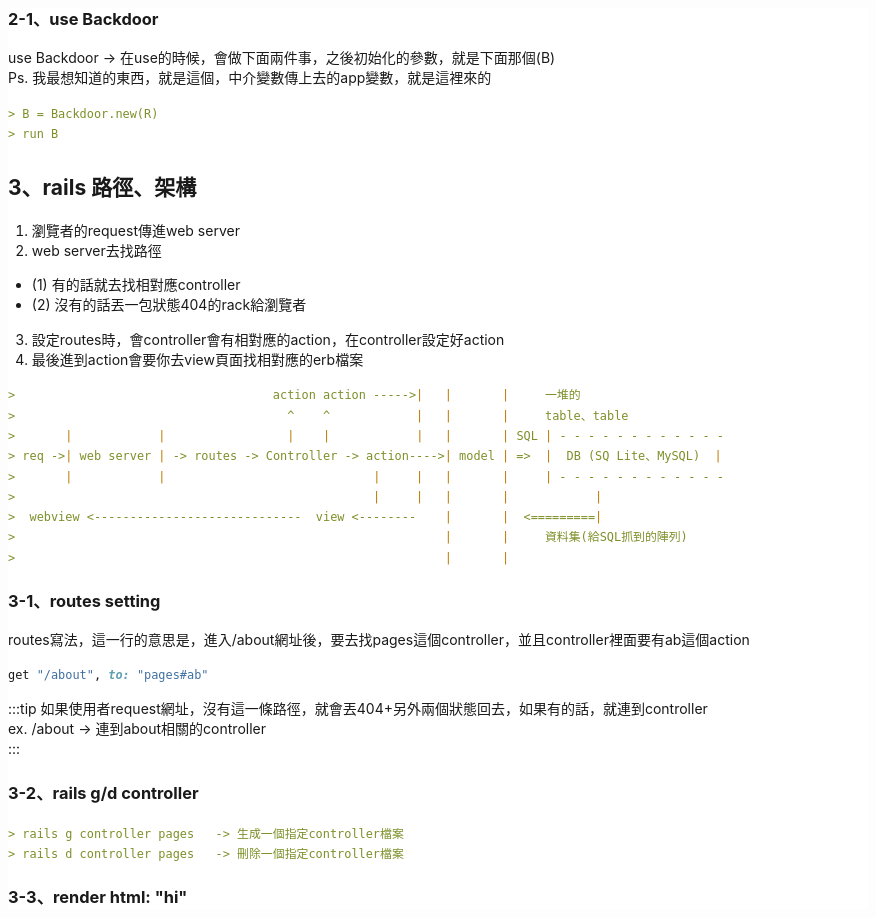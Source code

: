 
### 2-1、use Backdoor
use Backdoor -> 在use的時候，會做下面兩件事，之後初始化的參數，就是下面那個(B)  
Ps. 我最想知道的東西，就是這個，中介變數傳上去的app變數，就是這裡來的  

```md
> B = Backdoor.new(R)
> run B
```



3、rails 路徑、架構
------

1. 瀏覽者的request傳進web server  
2. web server去找路徑  
  - (1) 有的話就去找相對應controller  
  - (2) 沒有的話丟一包狀態404的rack給瀏覽者  
3. 設定routes時，會controller會有相對應的action，在controller設定好action  
4. 最後進到action會要你去view頁面找相對應的erb檔案  

```md
>                                    action action ----->|   |       |     一堆的
>                                      ^    ^            |   |       |     table、table
>       |            |                 |    |            |   |       | SQL | - - - - - - - - - - - -  
> req ->| web server | -> routes -> Controller -> action---->| model | =>  |  DB (SQ Lite、MySQL)  |
>       |            |                             |     |   |       |     | - - - - - - - - - - - -
>                                                  |     |   |       |            | 
>  webview <-----------------------------  view <--------    |       |  <=========|       
>                                                            |       |     資料集(給SQL抓到的陣列)
>                                                            |       |     
```

### 3-1、routes setting

routes寫法，這一行的意思是，進入/about網址後，要去找pages這個controller，並且controller裡面要有ab這個action  
```rb
get "/about", to: "pages#ab"  
```


:::tip
如果使用者request網址，沒有這一條路徑，就會丟404+另外兩個狀態回去，如果有的話，就連到controller  
ex. /about -> 連到about相關的controller  
:::   

### 3-2、rails g/d controller
```md
> rails g controller pages   -> 生成一個指定controller檔案
> rails d controller pages   -> 刪除一個指定controller檔案
```


### 3-3、render html: "hi" 
